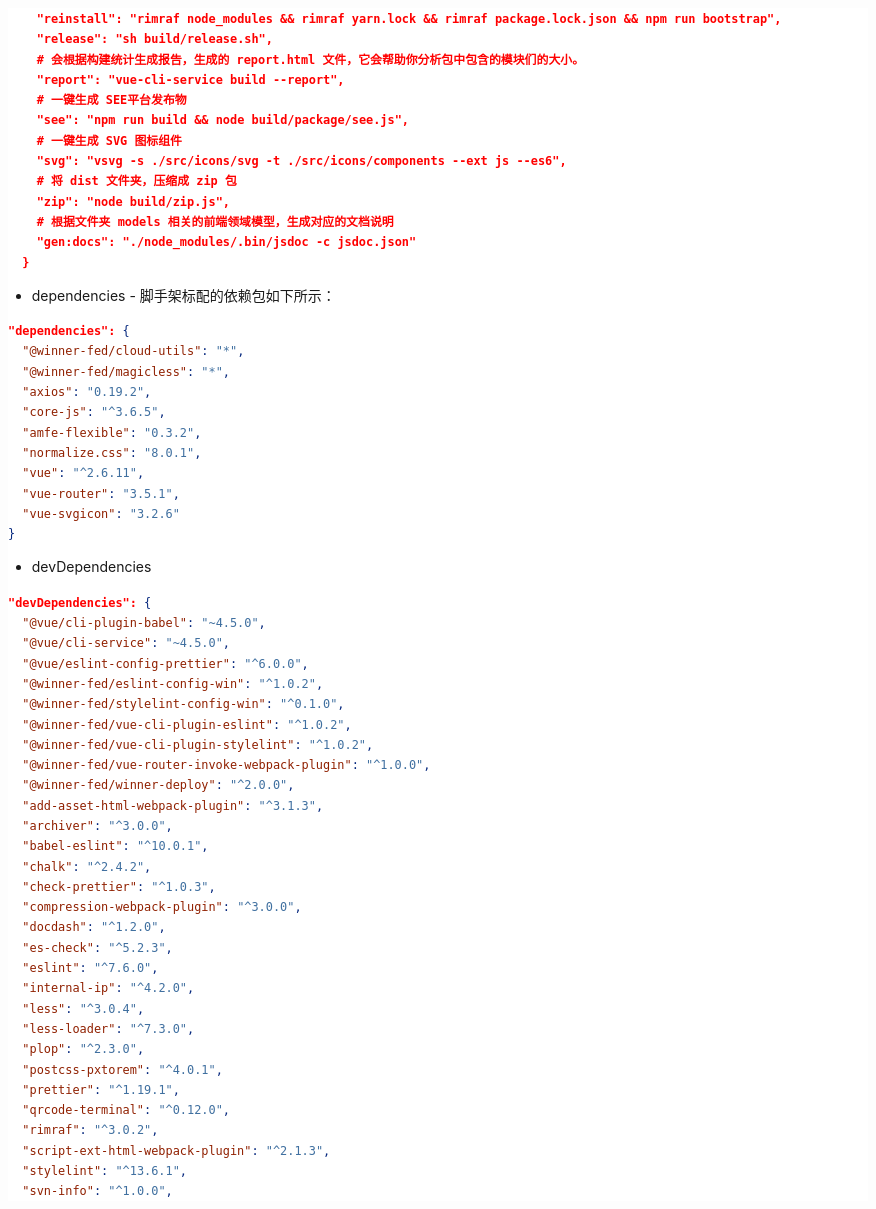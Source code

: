 ```json
    "reinstall": "rimraf node_modules && rimraf yarn.lock && rimraf package.lock.json && npm run bootstrap",
    "release": "sh build/release.sh",
    # 会根据构建统计生成报告，生成的 report.html 文件，它会帮助你分析包中包含的模块们的大小。
    "report": "vue-cli-service build --report",
    # 一键生成 SEE平台发布物
    "see": "npm run build && node build/package/see.js",
    # 一键生成 SVG 图标组件
    "svg": "vsvg -s ./src/icons/svg -t ./src/icons/components --ext js --es6",
    # 将 dist 文件夹，压缩成 zip 包
    "zip": "node build/zip.js",
    # 根据文件夹 models 相关的前端领域模型，生成对应的文档说明
    "gen:docs": "./node_modules/.bin/jsdoc -c jsdoc.json"
  }
```

- dependencies - 脚手架标配的依赖包如下所示：

```json
"dependencies": {
  "@winner-fed/cloud-utils": "*",
  "@winner-fed/magicless": "*",
  "axios": "0.19.2",
  "core-js": "^3.6.5",
  "amfe-flexible": "0.3.2",
  "normalize.css": "8.0.1",
  "vue": "^2.6.11",
  "vue-router": "3.5.1",
  "vue-svgicon": "3.2.6"
}
```

- devDependencies

```json
"devDependencies": {
  "@vue/cli-plugin-babel": "~4.5.0",
  "@vue/cli-service": "~4.5.0",
  "@vue/eslint-config-prettier": "^6.0.0",
  "@winner-fed/eslint-config-win": "^1.0.2",
  "@winner-fed/stylelint-config-win": "^0.1.0",
  "@winner-fed/vue-cli-plugin-eslint": "^1.0.2",
  "@winner-fed/vue-cli-plugin-stylelint": "^1.0.2",
  "@winner-fed/vue-router-invoke-webpack-plugin": "^1.0.0",
  "@winner-fed/winner-deploy": "^2.0.0",
  "add-asset-html-webpack-plugin": "^3.1.3",
  "archiver": "^3.0.0",
  "babel-eslint": "^10.0.1",
  "chalk": "^2.4.2",
  "check-prettier": "^1.0.3",
  "compression-webpack-plugin": "^3.0.0",
  "docdash": "^1.2.0",
  "es-check": "^5.2.3",
  "eslint": "^7.6.0",
  "internal-ip": "^4.2.0",
  "less": "^3.0.4",
  "less-loader": "^7.3.0",
  "plop": "^2.3.0",
  "postcss-pxtorem": "^4.0.1",
  "prettier": "^1.19.1",
  "qrcode-terminal": "^0.12.0",
  "rimraf": "^3.0.2",
  "script-ext-html-webpack-plugin": "^2.1.3",
  "stylelint": "^13.6.1",
  "svn-info": "^1.0.0",
```